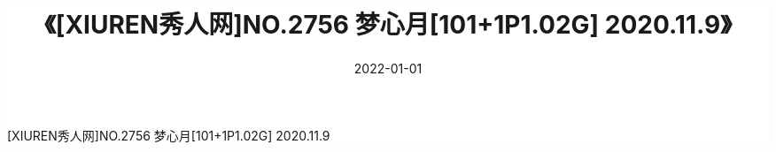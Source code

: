 ﻿---
layout: post
title:  《[XIUREN秀人网]NO.2756 梦心月[101+1P1.02G] 2020.11.9》
date:   2022-01-01
img: http://pic.660000.xyz/1:/秀人网/秀人网第03部分/[XIUREN秀人网]NO.2756 梦心月[101+1P1.02G] 2020.11.9/000.jpg
categories: [美女, 清纯, 唯美]
---

[XIUREN秀人网]NO.2756 梦心月[101+1P1.02G] 2020.11.9
